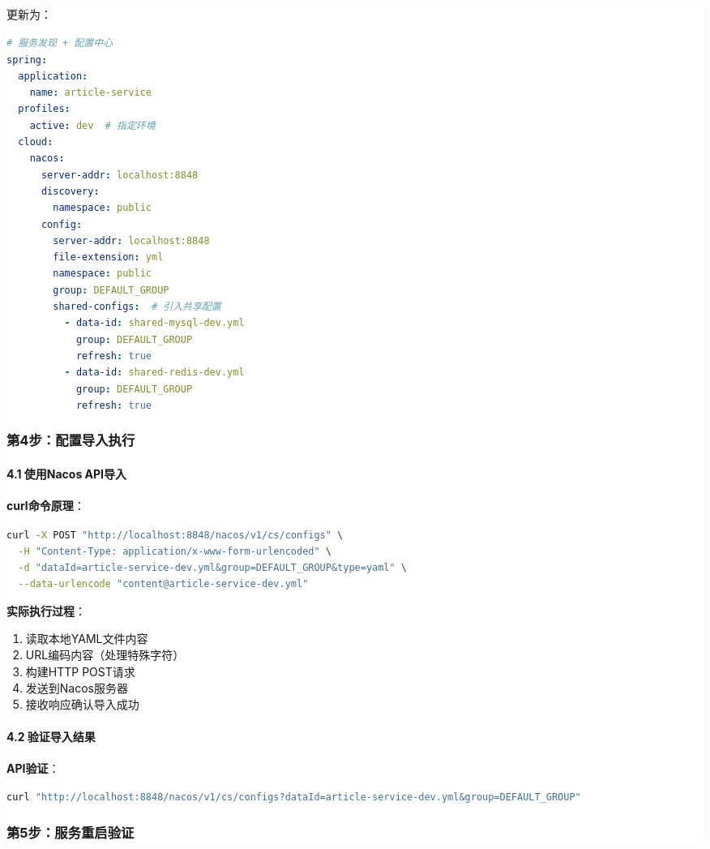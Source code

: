 更新为：
```yaml
# 服务发现 + 配置中心
spring:
  application:
    name: article-service
  profiles:
    active: dev  # 指定环境
  cloud:
    nacos:
      server-addr: localhost:8848
      discovery:
        namespace: public
      config:
        server-addr: localhost:8848
        file-extension: yml
        namespace: public
        group: DEFAULT_GROUP
        shared-configs:  # 引入共享配置
          - data-id: shared-mysql-dev.yml
            group: DEFAULT_GROUP
            refresh: true
          - data-id: shared-redis-dev.yml
            group: DEFAULT_GROUP
            refresh: true
```

### 第4步：配置导入执行

#### 4.1 使用Nacos API导入
**curl命令原理**：
```bash
curl -X POST "http://localhost:8848/nacos/v1/cs/configs" \
  -H "Content-Type: application/x-www-form-urlencoded" \
  -d "dataId=article-service-dev.yml&group=DEFAULT_GROUP&type=yaml" \
  --data-urlencode "content@article-service-dev.yml"
```

**实际执行过程**：
1. 读取本地YAML文件内容
2. URL编码内容（处理特殊字符）
3. 构建HTTP POST请求
4. 发送到Nacos服务器
5. 接收响应确认导入成功

#### 4.2 验证导入结果
**API验证**：
```bash
curl "http://localhost:8848/nacos/v1/cs/configs?dataId=article-service-dev.yml&group=DEFAULT_GROUP"
```

### 第5步：服务重启验证
